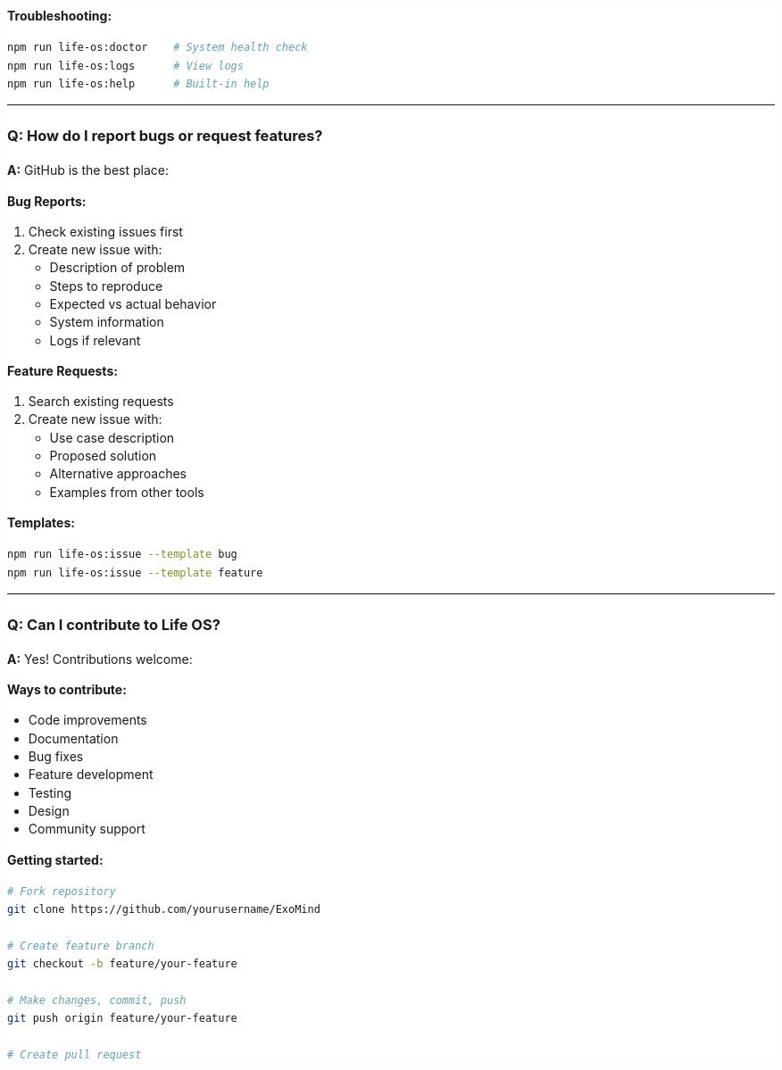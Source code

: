 **Troubleshooting:**
```bash
npm run life-os:doctor    # System health check
npm run life-os:logs      # View logs
npm run life-os:help      # Built-in help
```

---

### Q: How do I report bugs or request features?

**A:** GitHub is the best place:

**Bug Reports:**
1. Check existing issues first
2. Create new issue with:
   - Description of problem
   - Steps to reproduce
   - Expected vs actual behavior
   - System information
   - Logs if relevant

**Feature Requests:**
1. Search existing requests
2. Create new issue with:
   - Use case description
   - Proposed solution
   - Alternative approaches
   - Examples from other tools

**Templates:**
```bash
npm run life-os:issue --template bug
npm run life-os:issue --template feature
```

---

### Q: Can I contribute to Life OS?

**A:** Yes! Contributions welcome:

**Ways to contribute:**
- Code improvements
- Documentation
- Bug fixes
- Feature development
- Testing
- Design
- Community support

**Getting started:**
```bash
# Fork repository
git clone https://github.com/yourusername/ExoMind

# Create feature branch
git checkout -b feature/your-feature

# Make changes, commit, push
git push origin feature/your-feature

# Create pull request
```
